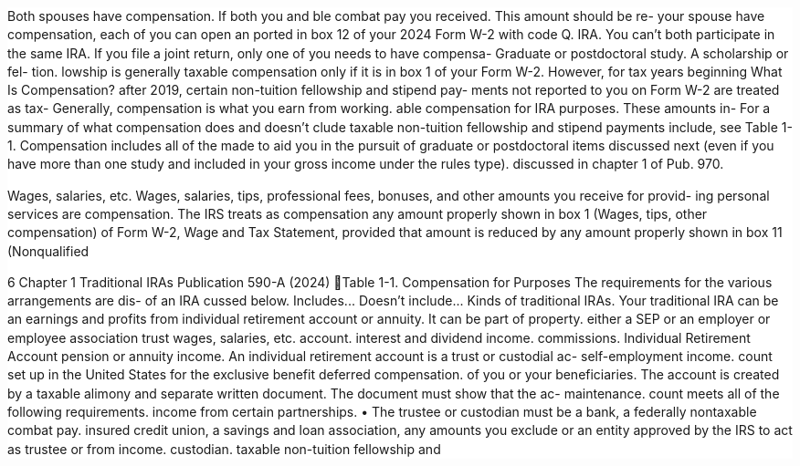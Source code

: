 Both spouses have compensation. If both you and                      ble combat pay you received. This amount should be re-
your spouse have compensation, each of you can open an               ported in box 12 of your 2024 Form W-2 with code Q.
IRA. You can’t both participate in the same IRA. If you file
a joint return, only one of you needs to have compensa-              Graduate or postdoctoral study. A scholarship or fel-
tion.                                                                lowship is generally taxable compensation only if it is in
                                                                     box 1 of your Form W-2. However, for tax years beginning
What Is Compensation?                                                after 2019, certain non-tuition fellowship and stipend pay-
                                                                     ments not reported to you on Form W-2 are treated as tax-
Generally, compensation is what you earn from working.               able compensation for IRA purposes. These amounts in-
For a summary of what compensation does and doesn’t                  clude taxable non-tuition fellowship and stipend payments
include, see Table 1-1. Compensation includes all of the             made to aid you in the pursuit of graduate or postdoctoral
items discussed next (even if you have more than one                 study and included in your gross income under the rules
type).                                                               discussed in chapter 1 of Pub. 970.

Wages, salaries, etc. Wages, salaries, tips, professional
fees, bonuses, and other amounts you receive for provid-
ing personal services are compensation. The IRS treats
as compensation any amount properly shown in box 1
(Wages, tips, other compensation) of Form W-2, Wage
and Tax Statement, provided that amount is reduced by
any amount properly shown in box 11 (Nonqualified

6                                                  Chapter 1      Traditional IRAs                   Publication 590-A (2024)
Table 1-1. Compensation for Purposes                                        The requirements for the various arrangements are dis-
           of an IRA                                                        cussed below.
 Includes...                          Doesn’t include...                    Kinds of traditional IRAs. Your traditional IRA can be an
                                       earnings and profits from            individual retirement account or annuity. It can be part of
                                       property.                            either a SEP or an employer or employee association trust
 wages, salaries, etc.                                                      account.
                                       interest and
                                       dividend income.
 commissions.                                                               Individual Retirement Account
                                       pension or annuity
                                       income.                              An individual retirement account is a trust or custodial ac-
 self-employment income.                                                    count set up in the United States for the exclusive benefit
                                       deferred compensation.               of you or your beneficiaries. The account is created by a
 taxable alimony and separate                                               written document. The document must show that the ac-
 maintenance.
                                                                            count meets all of the following requirements.
                                       income from certain
                                       partnerships.                          • The trustee or custodian must be a bank, a federally
 nontaxable combat pay.                                                         insured credit union, a savings and loan association,
                                       any amounts you exclude
                                                                                or an entity approved by the IRS to act as trustee or
                                       from income.
                                                                                custodian.
 taxable non-tuition fellowship and